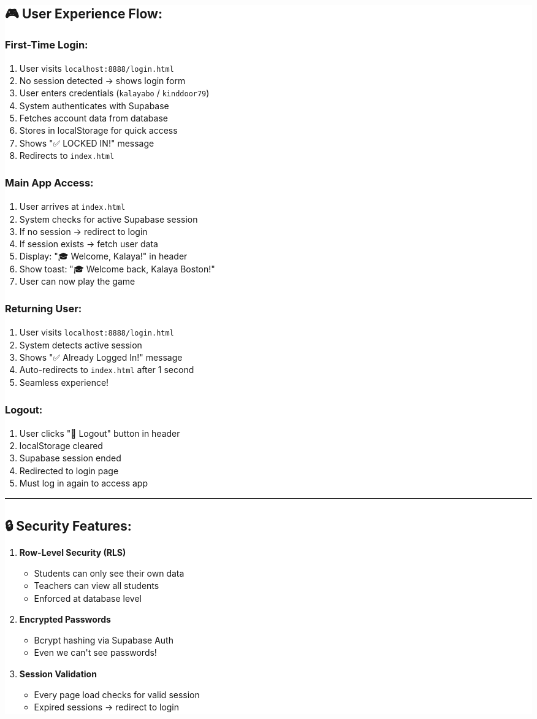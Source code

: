 
## 🎮 User Experience Flow:

### **First-Time Login:**
1. User visits `localhost:8888/login.html`
2. No session detected → shows login form
3. User enters credentials (`kalayabo` / `kinddoor79`)
4. System authenticates with Supabase
5. Fetches account data from database
6. Stores in localStorage for quick access
7. Shows "✅ LOCKED IN!" message
8. Redirects to `index.html`

### **Main App Access:**
1. User arrives at `index.html`
2. System checks for active Supabase session
3. If no session → redirect to login
4. If session exists → fetch user data
5. Display: "🎓 Welcome, Kalaya!" in header
6. Show toast: "🎓 Welcome back, Kalaya Boston!"
7. User can now play the game

### **Returning User:**
1. User visits `localhost:8888/login.html`
2. System detects active session
3. Shows "✅ Already Logged In!" message
4. Auto-redirects to `index.html` after 1 second
5. Seamless experience!

### **Logout:**
1. User clicks "🚪 Logout" button in header
2. localStorage cleared
3. Supabase session ended
4. Redirected to login page
5. Must log in again to access app

---

## 🔒 Security Features:

1. **Row-Level Security (RLS)**
   - Students can only see their own data
   - Teachers can view all students
   - Enforced at database level

2. **Encrypted Passwords**
   - Bcrypt hashing via Supabase Auth
   - Even we can't see passwords!

3. **Session Validation**
   - Every page load checks for valid session
   - Expired sessions → redirect to login
